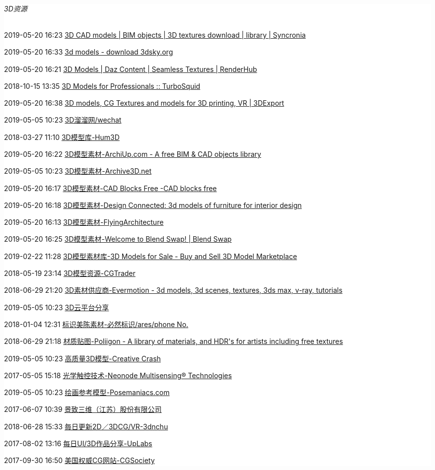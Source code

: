 
######  3D资源

2019-05-20 16:23 [3D CAD models | BIM objects | 3D textures download | library | Syncronia](https://www.syncronia.com/en)

2019-05-20 16:33 [3d models - download 3dsky.org](https://3dsky.org/)

2019-05-20 16:21 [3D Models | Daz Content | Seamless Textures | RenderHub](https://www.renderhub.com/)

2018-10-15 13:35 [3D Models for Professionals :: TurboSquid](https://www.turbosquid.com/)

2019-05-20 16:38 [3D models, CG Textures and models for 3D printing, VR | 3DExport](https://3dexport.com/)

2019-05-05 10:23 [3D溜溜网/wechat](https://www.3d66.com/)

2018-03-27 11:10 [3D模型库-Hum3D](https://hum3d.com/)

2019-05-20 16:22 [3D模型素材-ArchiUp.com - A free BIM &amp; CAD objects library](https://archiup.com/en/)

2019-05-05 10:23 [3D模型素材-Archive3D.net](https://archive3d.net/)

2019-05-20 16:17 [3D模型素材-CAD Blocks Free -CAD blocks free](https://www.cadblocksfree.com/)

2019-05-20 16:18 [3D模型素材-Design Connected: 3d models of furniture for interior design](https://www.designconnected.com/)

2019-05-20 16:13 [3D模型素材-FlyingArchitecture](https://flyingarchitecture.com/)

2019-05-20 16:25 [3D模型素材-Welcome to Blend Swap! | Blend Swap](https://www.blendswap.com/)

2019-02-22 11:28 [3D模型素材库-3D Models for Sale - Buy and Sell 3D Model Marketplace](https://www.flatpyramid.com/)

2018-05-19 23:14 [3D模型资源-CGTrader](https://www.cgtrader.com/)

2018-06-29 21:20 [3D素材供应商-Evermotion - 3d models, 3d scenes, textures, 3ds max, v-ray, tutorials](https://evermotion.org/)

2019-05-05 10:23 [3D云平台分享](http://www.3dxiuxiu.cn/web/modelpersonal.html)

2018-01-04 12:31 [标识美陈素材-必然标识/ares/phone No.](https://www.biransign.com/)

2018-06-29 21:18 [材质贴图-Poliigon - A library of materials, and HDR's for artists including free textures](https://www.poliigon.com/)

2019-05-05 10:23 [高质量3D模型-Creative Crash](https://www.highend3d.com/)

2017-05-05 15:18 [光学触控技术-Neonode Multisensing® Technologies](http://www.neonode.com/)

2019-05-05 10:23 [绘画参考模型-Posemaniacs.com](http://www.posemaniacs.com/)

2017-06-07 10:39 [景致三维（江苏）股份有限公司](http://www.jingzhi3d.com/)

2018-06-28 15:33 [毎日更新2D／3DCG/VR-3dnchu](https://3dnchu.com/)

2017-08-02 13:16 [每日UI/3D作品分享-UpLabs](https://www.uplabs.com/)

2017-09-30 16:50 [美国权威CG网站-CGSociety](http://www.cgsociety.org/)
